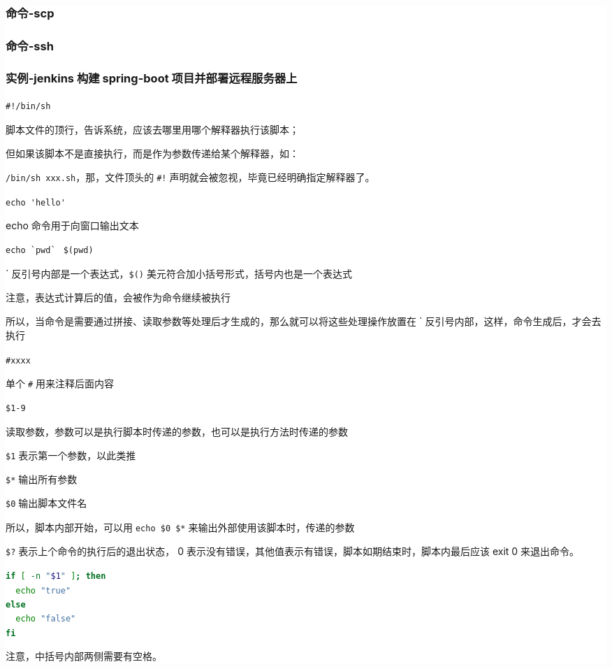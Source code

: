 ### 命令-scp


### 命令-ssh


### 实例-jenkins 构建 spring-boot 项目并部署远程服务器上





`#!/bin/sh `



脚本文件的顶行，告诉系统，应该去哪里用哪个解释器执行该脚本；

但如果该脚本不是直接执行，而是作为参数传递给某个解释器，如：

`/bin/sh xxx.sh`，那，文件顶头的 `#!` 声明就会被忽视，毕竟已经明确指定解释器了。

`echo 'hello'`

echo 命令用于向窗口输出文本





``echo `pwd` `` `$(pwd)`

\` 反引号内部是一个表达式，`$()` 美元符合加小括号形式，括号内也是一个表达式

注意，表达式计算后的值，会被作为命令继续被执行

所以，当命令是需要通过拼接、读取参数等处理后才生成的，那么就可以将这些处理操作放置在 \` 反引号内部，这样，命令生成后，才会去执行

`#xxxx`

单个 `#` 用来注释后面内容

`$1-9` 

读取参数，参数可以是执行脚本时传递的参数，也可以是执行方法时传递的参数

`$1` 表示第一个参数，以此类推

`$*` 输出所有参数

`$0` 输出脚本文件名

所以，脚本内部开始，可以用 `echo $0 $*` 来输出外部使用该脚本时，传递的参数

`$?` 表示上个命令的执行后的退出状态， 0 表示没有错误，其他值表示有错误，脚本如期结束时，脚本内最后应该 exit 0 来退出命令。

```bash
if [ -n "$1" ]; then
  echo "true"
else
  echo "false"
fi
```

注意，中括号内部两侧需要有空格。
